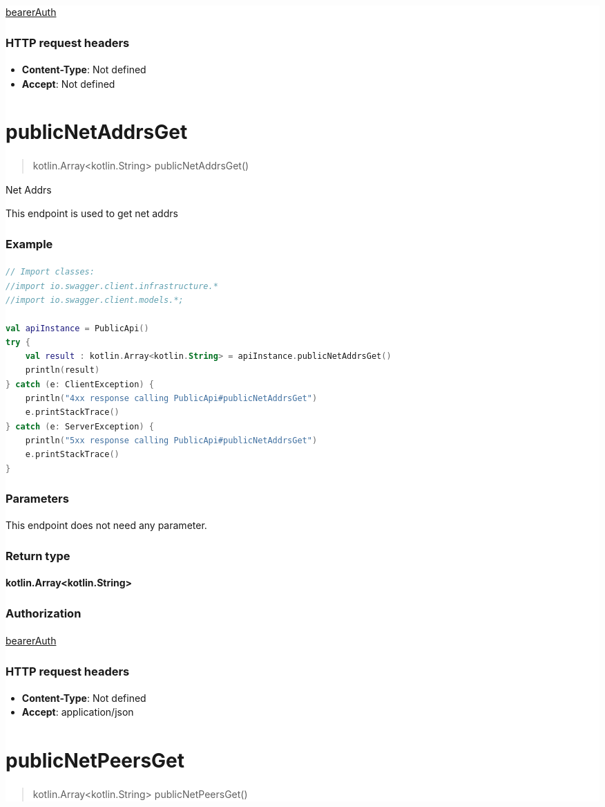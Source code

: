 [bearerAuth](../README.md#bearerAuth)

### HTTP request headers

 - **Content-Type**: Not defined
 - **Accept**: Not defined

<a name="publicNetAddrsGet"></a>
# **publicNetAddrsGet**
> kotlin.Array&lt;kotlin.String&gt; publicNetAddrsGet()

Net Addrs

This endpoint is used to get net addrs

### Example
```kotlin
// Import classes:
//import io.swagger.client.infrastructure.*
//import io.swagger.client.models.*;

val apiInstance = PublicApi()
try {
    val result : kotlin.Array<kotlin.String> = apiInstance.publicNetAddrsGet()
    println(result)
} catch (e: ClientException) {
    println("4xx response calling PublicApi#publicNetAddrsGet")
    e.printStackTrace()
} catch (e: ServerException) {
    println("5xx response calling PublicApi#publicNetAddrsGet")
    e.printStackTrace()
}
```

### Parameters
This endpoint does not need any parameter.

### Return type

**kotlin.Array&lt;kotlin.String&gt;**

### Authorization

[bearerAuth](../README.md#bearerAuth)

### HTTP request headers

 - **Content-Type**: Not defined
 - **Accept**: application/json

<a name="publicNetPeersGet"></a>
# **publicNetPeersGet**
> kotlin.Array&lt;kotlin.String&gt; publicNetPeersGet()
